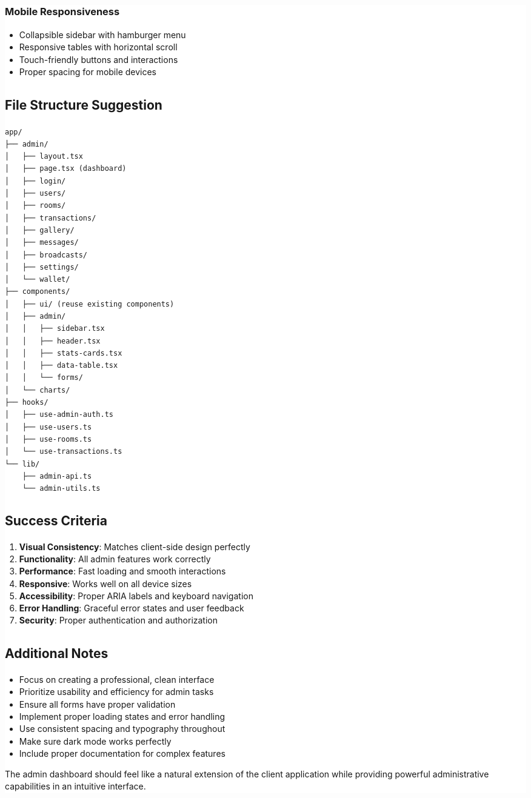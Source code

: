 ### Mobile Responsiveness
- Collapsible sidebar with hamburger menu
- Responsive tables with horizontal scroll
- Touch-friendly buttons and interactions
- Proper spacing for mobile devices

## File Structure Suggestion
```
app/
├── admin/
│   ├── layout.tsx
│   ├── page.tsx (dashboard)
│   ├── login/
│   ├── users/
│   ├── rooms/
│   ├── transactions/
│   ├── gallery/
│   ├── messages/
│   ├── broadcasts/
│   ├── settings/
│   └── wallet/
├── components/
│   ├── ui/ (reuse existing components)
│   ├── admin/
│   │   ├── sidebar.tsx
│   │   ├── header.tsx
│   │   ├── stats-cards.tsx
│   │   ├── data-table.tsx
│   │   └── forms/
│   └── charts/
├── hooks/
│   ├── use-admin-auth.ts
│   ├── use-users.ts
│   ├── use-rooms.ts
│   └── use-transactions.ts
└── lib/
    ├── admin-api.ts
    └── admin-utils.ts
```

## Success Criteria
1. **Visual Consistency**: Matches client-side design perfectly
2. **Functionality**: All admin features work correctly
3. **Performance**: Fast loading and smooth interactions
4. **Responsive**: Works well on all device sizes
5. **Accessibility**: Proper ARIA labels and keyboard navigation
6. **Error Handling**: Graceful error states and user feedback
7. **Security**: Proper authentication and authorization

## Additional Notes
- Focus on creating a professional, clean interface
- Prioritize usability and efficiency for admin tasks
- Ensure all forms have proper validation
- Implement proper loading states and error handling
- Use consistent spacing and typography throughout
- Make sure dark mode works perfectly
- Include proper documentation for complex features

The admin dashboard should feel like a natural extension of the client application while providing powerful administrative capabilities in an intuitive interface.
